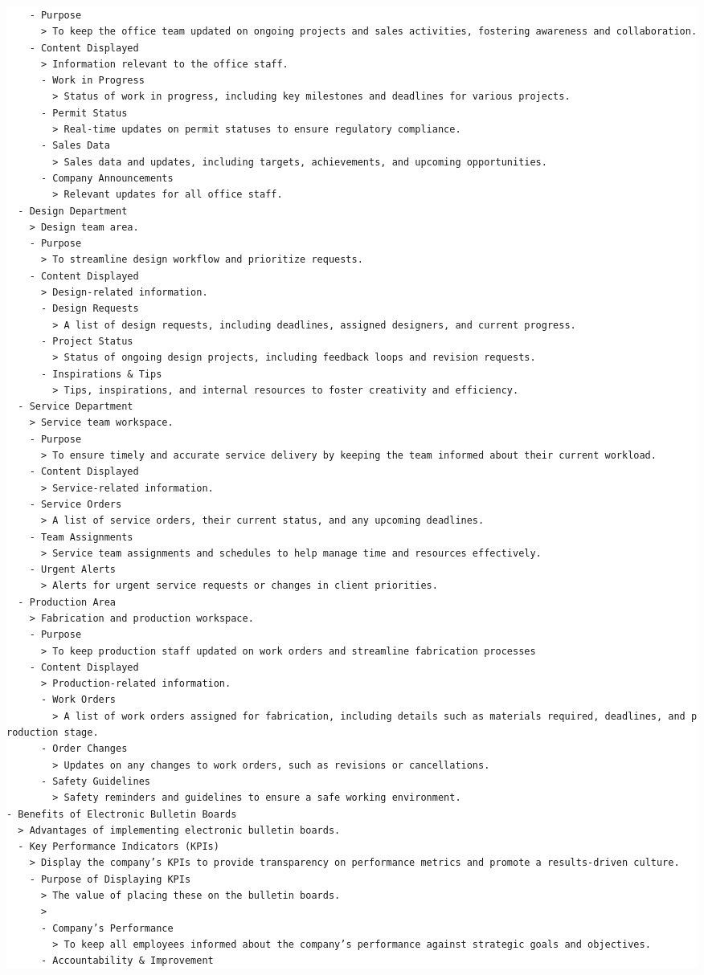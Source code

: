         - Purpose
          > To keep the office team updated on ongoing projects and sales activities, fostering awareness and collaboration.
        - Content Displayed
          > Information relevant to the office staff.
          - Work in Progress
            > Status of work in progress, including key milestones and deadlines for various projects.
          - Permit Status
            > Real-time updates on permit statuses to ensure regulatory compliance.
          - Sales Data
            > Sales data and updates, including targets, achievements, and upcoming opportunities.
          - Company Announcements
            > Relevant updates for all office staff.
      - Design Department
        > Design team area.
        - Purpose
          > To streamline design workflow and prioritize requests.
        - Content Displayed
          > Design-related information.
          - Design Requests
            > A list of design requests, including deadlines, assigned designers, and current progress.
          - Project Status
            > Status of ongoing design projects, including feedback loops and revision requests.
          - Inspirations & Tips
            > Tips, inspirations, and internal resources to foster creativity and efficiency.
      - Service Department
        > Service team workspace.
        - Purpose
          > To ensure timely and accurate service delivery by keeping the team informed about their current workload.
        - Content Displayed
          > Service-related information.
        - Service Orders
          > A list of service orders, their current status, and any upcoming deadlines.
        - Team Assignments
          > Service team assignments and schedules to help manage time and resources effectively.
        - Urgent Alerts
          > Alerts for urgent service requests or changes in client priorities.
      - Production Area
        > Fabrication and production workspace.
        - Purpose
          > To keep production staff updated on work orders and streamline fabrication processes
        - Content Displayed
          > Production-related information.
          - Work Orders
            > A list of work orders assigned for fabrication, including details such as materials required, deadlines, and production stage.
          - Order Changes
            > Updates on any changes to work orders, such as revisions or cancellations.
          - Safety Guidelines
            > Safety reminders and guidelines to ensure a safe working environment.
    - Benefits of Electronic Bulletin Boards
      > Advantages of implementing electronic bulletin boards.
      - Key Performance Indicators (KPIs)
        > Display the company’s KPIs to provide transparency on performance metrics and promote a results-driven culture.
        - Purpose of Displaying KPIs
          > The value of placing these on the bulletin boards.
          > 
          - Company’s Performance
            > To keep all employees informed about the company’s performance against strategic goals and objectives.
          - Accountability & Improvement